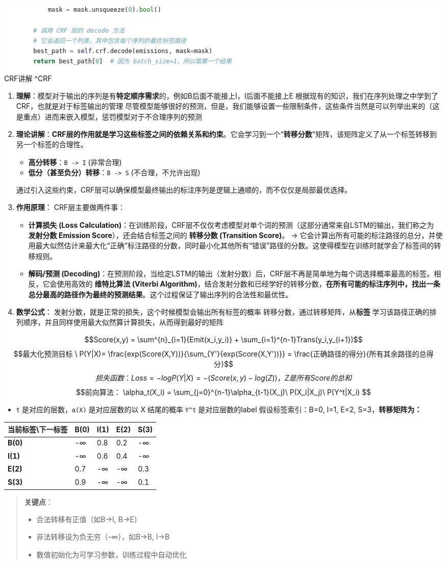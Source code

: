 ```python
            mask = mask.unsqueeze(0).bool()  
  
        # 调用 CRF 层的 decode 方法  
        # 它会返回一个列表，其中包含每个序列的最优标签路径  
        best_path = self.crf.decode(emissions, mask=mask)  
        return best_path[0]  # 因为 batch_size=1，所以取第一个结果
```

CRF讲解 ^CRF
1. **理解**：模型对于输出的序列是有**特定顺序需求**的，例如B后面不能接上I，I后面不能接上E
	根据现有的知识，我们在序列处理之中学到了CRF，也就是对于标签输出的管理
	尽管模型能够很好的预测，但是，我们能够设置一些限制条件，这些条件当然是可以列举出来的（这是重点）进而来嵌入模型，惩罚模型对于不合理序列的预测

2. **理论讲解**：**CRF层的作用就是学习这些标签之间的依赖关系和约束**。它会学习到一个“**转移分数**”矩阵，该矩阵定义了从一个标签转移到另一个标签的合理性。
	
	- **高分转移**：`B -> I` (非常合理)
	- **低分（甚至负分）转移**：`B -> S` (不合理，不允许出现)
	
	通过引入这些约束，CRF层可以确保模型最终输出的标注序列是逻辑上通顺的，而不仅仅是局部最优选择。

3. **作用原理**：
	CRF层主要做两件事：

	-  **计算损失 (Loss Calculation)**：在训练阶段，CRF层不仅仅考虑模型对单个词的预测（这部分通常来自LSTM的输出，我们称之为 **发射分数 Emission Score**），还会结合标签之间的 **转移分数 (Transition Score)**。   ->     它会计算出所有可能的标注路径的总分，并使用最大似然估计来最大化“正确”标注路径的分数，同时最小化其他所有“错误”路径的分数。这使得模型在训练时就学会了标签间的转移规则。
    
	-  **解码/预测 (Decoding)**：在预测阶段，当给定LSTM的输出（发射分数）后，CRF层不再是简单地为每个词选择概率最高的标签。相反，它会使用高效的 **维特比算法 (Viterbi Algorithm)**，结合发射分数和已经学好的转移分数，**在所有可能的标注序列中，找出一条总分最高的路径作为最终的预测结果**。这个过程保证了输出序列的合法性和最优性。

4. **数学公式**：
	 发射分数，就是正常的损失，这个时候模型会输出所有标签的概率
	 转移分数，通过转移矩阵，从**标签** 学习该路径正确的排列顺序，并且同样使用最大似然算计算损失，从而得到最好的矩阵
	 
$$Score(x,y) = \sum^{n}_{i=1}{Emit(x_i,y_i)} + \sum_{i=1}^{n-1}Trans(y_i,y_{i+1})$$
$$最大化预测目标  \ P(Y|X)= \frac{exp(Score(X,Y))}{\sum_{Y'}{exp(Score(X,Y'))}} = \frac{正确路径的得分}{所有其余路径的总得分}$$
$$损失函数： Loss = -logP(Y|X ) = - (Score(x,y) - log(Z)) ， Z是所有Score的总和$$
$$前向算法： \alpha_t(X_i) = \sum_{j=0}^{n-1}\alpha_{t-1}(X_j)\ P(X_i|X_j)\ P(Y^t|X_i)
$$
- `t` 是对应的层数，`α(X)` 是对应层数的以 X 结尾的概率 `Y^t` 是对应层数的label
假设标签索引：B=0, I=1, E=2, S=3，**转移矩阵为：**

| 当前标签\下一标签 | B(0) | I(1) | E(2) | S(3) |
| --------- | ---- | ---- | ---- | ---- |
| **B(0)**  | -∞   | 0.8  | 0.2  | -∞   |
| **I(1)**  | -∞   | 0.6  | 0.4  | -∞   |
| **E(2)**  | 0.7  | -∞   | -∞   | 0.3  |
| **S(3)**  | 0.9  | -∞   | -∞   | 0.1  |

> **关键点**：
> 
> - 合法转移有正值（如B→I, B→E）
>     
> - 非法转移设为负无穷（-∞），如B→B, I→B
>     
> - 数值初始化为可学习参数，训练过程中自动优化
>
